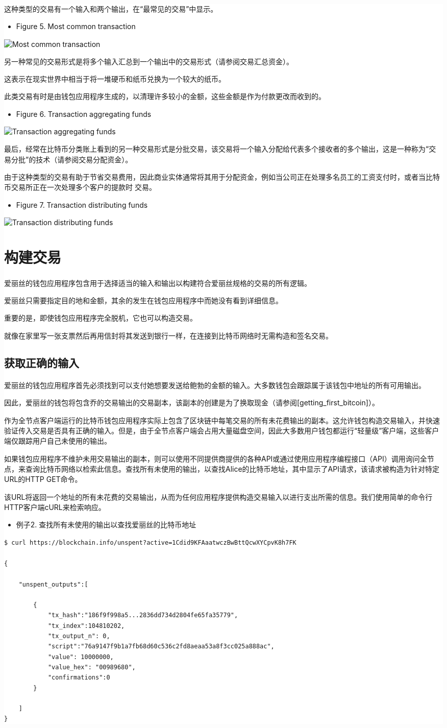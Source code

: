 这种类型的交易有一个输入和两个输出，在“最常见的交易”中显示。

- Figure 5. Most common transaction

![Most common transaction](https://github.com/bitcoinbook/bitcoinbook/blob/develop/images/mbc2_0205.png)

另一种常见的交易形式是将多个输入汇总到一个输出中的交易形式（请参阅交易汇总资金）。 

这表示在现实世界中相当于将一堆硬币和纸币兑换为一个较大的纸币。 

此类交易有时是由钱包应用程序生成的，以清理许多较小的金额，这些金额是作为付款更改而收到的。

- Figure 6. Transaction aggregating funds

![Transaction aggregating funds](https://github.com/bitcoinbook/bitcoinbook/blob/develop/images/mbc2_0206.png)

最后，经常在比特币分类账上看到的另一种交易形式是分批交易，该交易将一个输入分配给代表多个接收者的多个输出，这是一种称为“交易分批”的技术（请参阅交易分配资金）。 

由于这种类型的交易有助于节省交易费用，因此商业实体通常将其用于分配资金，例如当公司正在处理多名员工的工资支付时，或者当比特币交易所正在一次处理多个客户的提款时 交易。

- Figure 7. Transaction distributing funds

![Transaction distributing funds](https://github.com/bitcoinbook/bitcoinbook/blob/develop/images/mbc2_0207.png)

# 构建交易

爱丽丝的钱包应用程序包含用于选择适当的输入和输出以构建符合爱丽丝规格的交易的所有逻辑。 

爱丽丝只需要指定目的地和金额，其余的发生在钱包应用程序中而她没有看到详细信息。 

重要的是，即使钱包应用程序完全脱机，它也可以构造交易。 

就像在家里写一张支票然后再用信封将其发送到银行一样，在连接到比特币网络时无需构造和签名交易。

## 获取正确的输入

爱丽丝的钱包应用程序首先必须找到可以支付她想要发送给鲍勃的金额的输入。大多数钱包会跟踪属于该钱包中地址的所有可用输出。

因此，爱丽丝的钱包将包含乔的交易输出的交易副本，该副本的创建是为了换取现金（请参阅[getting_first_bitcoin]）。

作为全节点客户端运行的比特币钱包应用程序实际上包含了区块链中每笔交易的所有未花费输出的副本。这允许钱包构造交易输入，并快速验证传入交易是否具有正确的输入。但是，由于全节点客户端会占用大量磁盘空间，因此大多数用户钱包都运行“轻量级”客户端，这些客户端仅跟踪用户自己未使用的输出。

如果钱包应用程序不维护未用交易输出的副本，则可以使用不同提供商提供的各种API或通过使用应用程序编程接口（API）调用询问全节点，来查询比特币网络以检索此信息。查找所有未使用的输出，以查找Alice的比特币地址，其中显示了API请求，该请求被构造为针对特定URL的HTTP GET命令。

该URL将返回一个地址的所有未花费的交易输出，从而为任何应用程序提供构造交易输入以进行支出所需的信息。我们使用简单的命令行HTTP客户端cURL来检索响应。

- 例子2. 查找所有未使用的输出以查找爱丽丝的比特币地址

```
$ curl https://blockchain.info/unspent?active=1Cdid9KFAaatwczBwBttQcwXYCpvK8h7FK

{

	"unspent_outputs":[

		{
			"tx_hash":"186f9f998a5...2836dd734d2804fe65fa35779",
			"tx_index":104810202,
			"tx_output_n": 0,
			"script":"76a9147f9b1a7fb68d60c536c2fd8aeaa53a8f3cc025a888ac",
			"value": 10000000,
			"value_hex": "00989680",
			"confirmations":0
		}

	]
}
```
